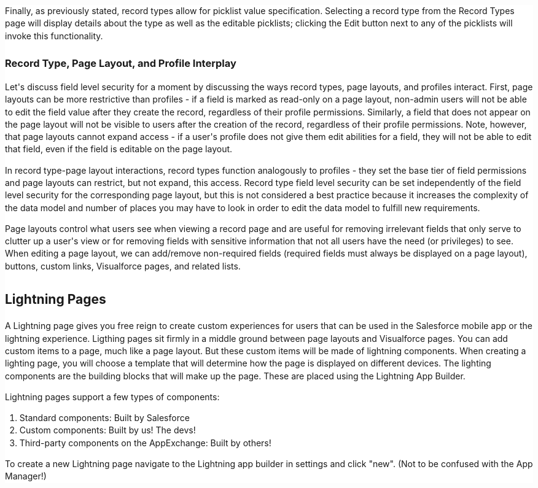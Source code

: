 Finally, as previously stated, record types allow for picklist value specification. Selecting a record type from the Record Types page will display details about the type as well as the editable picklists; clicking the Edit button next to any of the picklists will invoke this functionality.

### Record Type, Page Layout, and Profile Interplay

Let's discuss field level security for a moment by discussing the ways record types, page layouts, and profiles interact. First, page layouts can be more restrictive than profiles - if a field is marked as read-only on a page layout, non-admin users will not be able to edit the field value after they create the record, regardless of their profile permissions. Similarly, a field that does not appear on the page layout will not be visible to users after the creation of the record, regardless of their profile permissions. Note, however, that page layouts cannot expand access - if a user's profile does not give them edit abilities for a field, they will not be able to edit that field, even if the field is editable on the page layout.

In record type-page layout interactions, record types function analogously to profiles - they set the base tier of field permissions and page layouts can restrict, but not expand, this access. Record type field level security can be set independently of the field level security for the corresponding page layout, but this is not considered a best practice because it increases the complexity of the data model and number of places you may have to look in order to edit the data model to fulfill new requirements.

Page layouts control what users see when viewing a record page and are useful for removing irrelevant fields that only serve to clutter up a user's view or for removing fields with sensitive information that not all users have the need (or privileges) to see. When editing a page layout, we can add/remove non-required fields (required fields must always be displayed on a page layout), buttons, custom links, Visualforce pages, and related lists.

## Lightning Pages

A Lightning page gives you free reign to create custom experiences for users that can be used in the Salesforce mobile app or the lightning experience.
Ligthing pages sit firmly in a middle ground between page layouts and Visualforce pages. You can add custom items to a page, much like a page layout. But these custom items will be made of lightning components. 
When creating a lighting page, you will choose a template that will determine how the page is displayed on different devices. The lighting components are the building blocks that will make up the page. These are placed using the Lightning App Builder.

Lightning pages support a few types of components: 
1. Standard components: Built by Salesforce
2. Custom components: Built by us! The devs!
3. Third-party components on the AppExchange: Built by others!

To create a new Lightning page navigate to the Lightning app builder in settings and click "new". (Not to be confused with the App Manager!)

